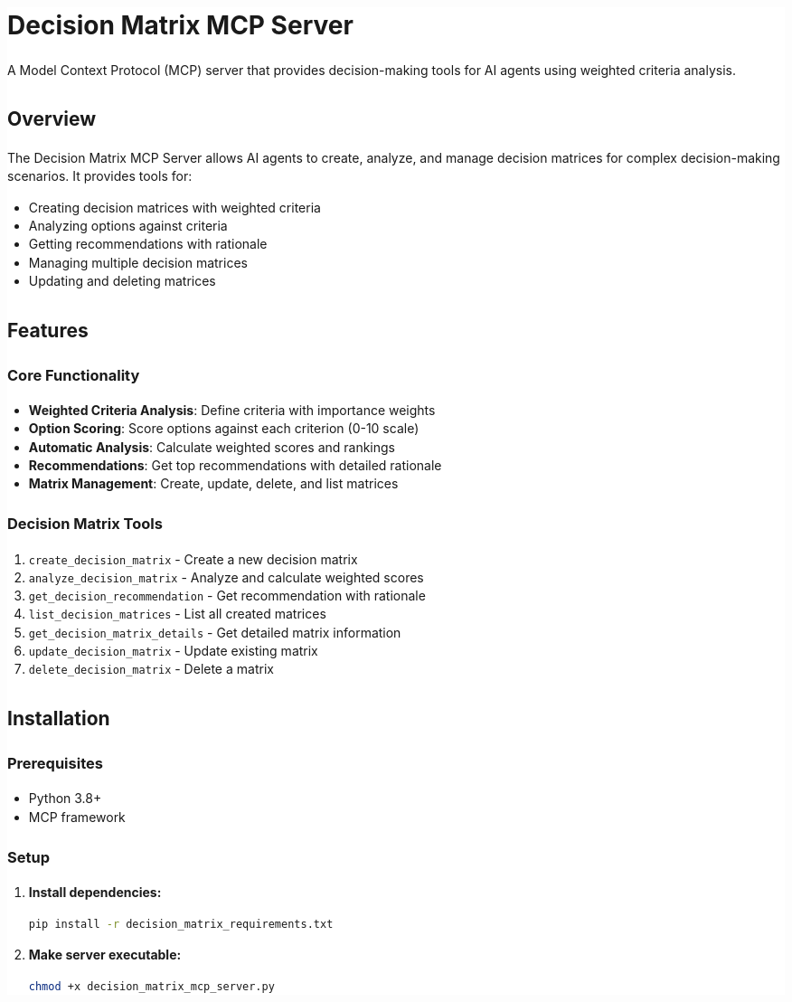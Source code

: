 # Decision Matrix MCP Server

A Model Context Protocol (MCP) server that provides decision-making tools for AI agents using weighted criteria analysis.

## Overview

The Decision Matrix MCP Server allows AI agents to create, analyze, and manage decision matrices for complex decision-making scenarios. It provides tools for:

- Creating decision matrices with weighted criteria
- Analyzing options against criteria
- Getting recommendations with rationale
- Managing multiple decision matrices
- Updating and deleting matrices

## Features

### Core Functionality
- **Weighted Criteria Analysis**: Define criteria with importance weights
- **Option Scoring**: Score options against each criterion (0-10 scale)
- **Automatic Analysis**: Calculate weighted scores and rankings
- **Recommendations**: Get top recommendations with detailed rationale
- **Matrix Management**: Create, update, delete, and list matrices

### Decision Matrix Tools
1. `create_decision_matrix` - Create a new decision matrix
2. `analyze_decision_matrix` - Analyze and calculate weighted scores
3. `get_decision_recommendation` - Get recommendation with rationale
4. `list_decision_matrices` - List all created matrices
5. `get_decision_matrix_details` - Get detailed matrix information
6. `update_decision_matrix` - Update existing matrix
7. `delete_decision_matrix` - Delete a matrix

## Installation

### Prerequisites
- Python 3.8+
- MCP framework

### Setup
1. **Install dependencies:**
   ```bash
   pip install -r decision_matrix_requirements.txt
   ```

2. **Make server executable:**
   ```bash
   chmod +x decision_matrix_mcp_server.py
   ```
